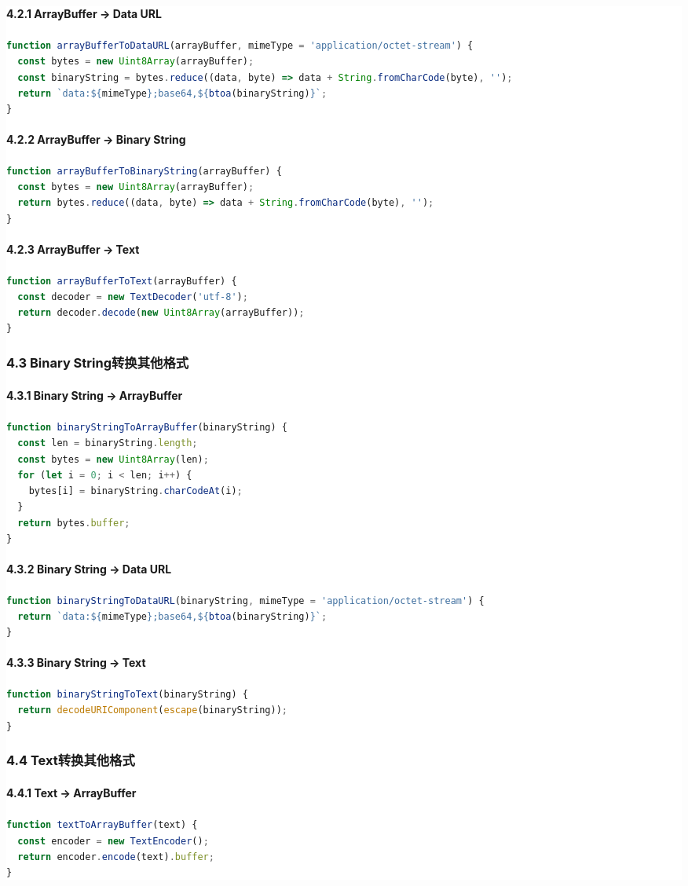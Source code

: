 #### 4.2.1 ArrayBuffer -> Data URL
```javascript
function arrayBufferToDataURL(arrayBuffer, mimeType = 'application/octet-stream') {
  const bytes = new Uint8Array(arrayBuffer);
  const binaryString = bytes.reduce((data, byte) => data + String.fromCharCode(byte), '');
  return `data:${mimeType};base64,${btoa(binaryString)}`;
}
```
<a name="8b36cd37"></a>
#### 4.2.2 ArrayBuffer -> Binary String
```javascript
function arrayBufferToBinaryString(arrayBuffer) {
  const bytes = new Uint8Array(arrayBuffer);
  return bytes.reduce((data, byte) => data + String.fromCharCode(byte), '');
}
```
<a name="2ee61e1f"></a>
#### 4.2.3 ArrayBuffer -> Text
```javascript
function arrayBufferToText(arrayBuffer) {
  const decoder = new TextDecoder('utf-8');
  return decoder.decode(new Uint8Array(arrayBuffer));
}
```
<a name="1a827d4b"></a>
### 4.3 Binary String转换其他格式
<a name="5efee8b9"></a>
#### 4.3.1 Binary String -> ArrayBuffer
```javascript
function binaryStringToArrayBuffer(binaryString) {
  const len = binaryString.length;
  const bytes = new Uint8Array(len);
  for (let i = 0; i < len; i++) {
    bytes[i] = binaryString.charCodeAt(i);
  }
  return bytes.buffer;
}
```
<a name="a977faa3"></a>
#### 4.3.2 Binary String -> Data URL
```javascript
function binaryStringToDataURL(binaryString, mimeType = 'application/octet-stream') {
  return `data:${mimeType};base64,${btoa(binaryString)}`;
}
```
<a name="f12c1321"></a>
#### 4.3.3 Binary String -> Text
```javascript
function binaryStringToText(binaryString) {
  return decodeURIComponent(escape(binaryString));
}
```
<a name="bcb6a118"></a>
### 4.4 Text转换其他格式
<a name="9b392f79"></a>
#### 4.4.1 Text -> ArrayBuffer
```javascript
function textToArrayBuffer(text) {
  const encoder = new TextEncoder();
  return encoder.encode(text).buffer;
}
```